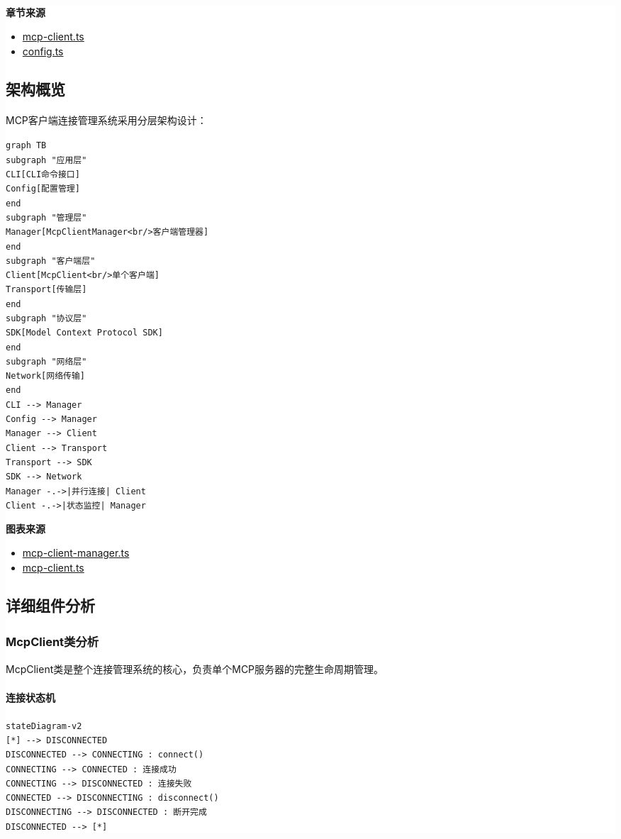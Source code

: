 **章节来源**
- [mcp-client.ts](file://packages/core/src/tools/mcp-client.ts#L40-L80)
- [config.ts](file://packages/core/src/config/config.ts#L100-L150)

## 架构概览

MCP客户端连接管理系统采用分层架构设计：

```mermaid
graph TB
subgraph "应用层"
CLI[CLI命令接口]
Config[配置管理]
end
subgraph "管理层"
Manager[McpClientManager<br/>客户端管理器]
end
subgraph "客户端层"
Client[McpClient<br/>单个客户端]
Transport[传输层]
end
subgraph "协议层"
SDK[Model Context Protocol SDK]
end
subgraph "网络层"
Network[网络传输]
end
CLI --> Manager
Config --> Manager
Manager --> Client
Client --> Transport
Transport --> SDK
SDK --> Network
Manager -.->|并行连接| Client
Client -.->|状态监控| Manager
```

**图表来源**
- [mcp-client-manager.ts](file://packages/core/src/tools/mcp-client-manager.ts#L20-L60)
- [mcp-client.ts](file://packages/core/src/tools/mcp-client.ts#L80-L120)

## 详细组件分析

### McpClient类分析

McpClient类是整个连接管理系统的核心，负责单个MCP服务器的完整生命周期管理。

#### 连接状态机

```mermaid
stateDiagram-v2
[*] --> DISCONNECTED
DISCONNECTED --> CONNECTING : connect()
CONNECTING --> CONNECTED : 连接成功
CONNECTING --> DISCONNECTED : 连接失败
CONNECTED --> DISCONNECTING : disconnect()
DISCONNECTING --> DISCONNECTED : 断开完成
DISCONNECTED --> [*]
```
